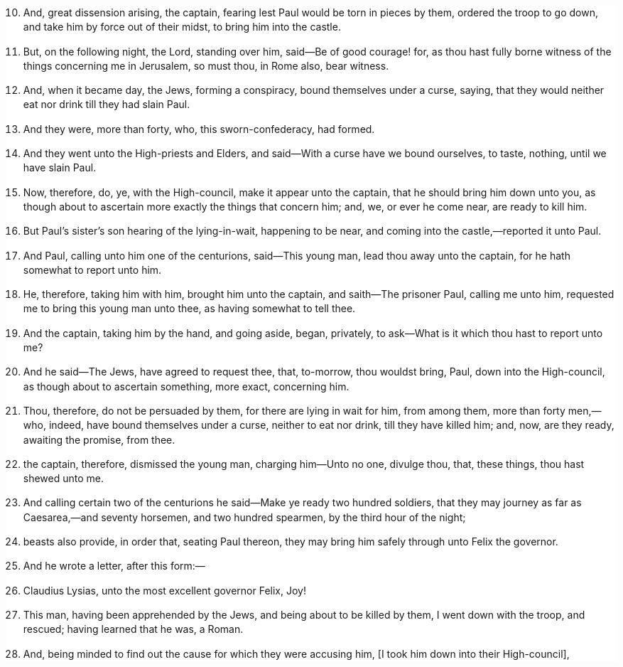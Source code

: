 10. And, great dissension arising, the captain, fearing lest Paul would be torn in pieces by them, ordered the troop to go down, and take him by force out of their midst, to bring him into the castle.

11. But, on the following night, the Lord, standing over him, said—Be of good courage! for, as thou hast fully borne witness of the things concerning me in Jerusalem, so must thou, in Rome also, bear witness. 

12.  And, when it became day, the Jews, forming a conspiracy, bound themselves under a curse, saying, that they would neither eat nor drink till they had slain Paul.

13. And they were, more than forty, who, this sworn-confederacy, had formed.

14. And they went unto the High-priests and Elders, and said—With a curse have we bound ourselves, to taste, nothing, until we have slain Paul.

15. Now, therefore, do, ye, with the High-council, make it appear unto the captain, that he should bring him down unto you, as though about to ascertain more exactly the things that concern him; and, we, or ever he come near, are ready to kill him.

16. But Paul’s sister’s son hearing of the lying-in-wait, happening to be near, and coming into the castle,—reported it unto Paul.

17. And Paul, calling unto him one of the centurions, said—This young man, lead thou away unto the captain, for he hath somewhat to report unto him.

18. He, therefore, taking him with him, brought him unto the captain, and saith—The prisoner Paul, calling me unto him, requested me to bring this young man unto thee, as having somewhat to tell thee.

19. And the captain, taking him by the hand, and going aside, began, privately, to ask—What is it which thou hast to report unto me?

20. And he said—The Jews, have agreed to request thee, that, to-morrow, thou wouldst bring, Paul, down into the High-council, as though about to ascertain something, more exact, concerning him.

21. Thou, therefore, do not be persuaded by them, for there are lying in wait for him, from among them, more than forty men,—who, indeed, have bound themselves under a curse, neither to eat nor drink, till they have killed him; and, now, are they ready, awaiting the promise, from thee.

22. the captain, therefore, dismissed the young man, charging him—Unto no one, divulge thou, that, these things, thou hast shewed unto me.

23. And calling certain two of the centurions he said—Make ye ready two hundred soldiers, that they may journey as far as Caesarea,—and seventy horsemen, and two hundred spearmen, by the third hour of the night;

24. beasts also provide, in order that, seating Paul thereon, they may bring him safely through unto Felix the governor.

25. And he wrote a letter, after this form:—

26. Claudius Lysias, unto the most excellent governor Felix, Joy!

27. This man, having been apprehended by the Jews, and being about to be killed by them, I went down with the troop, and rescued; having learned that he was, a Roman.

28. And, being minded to find out the cause for which they were accusing him, [I took him down into their High-council],
